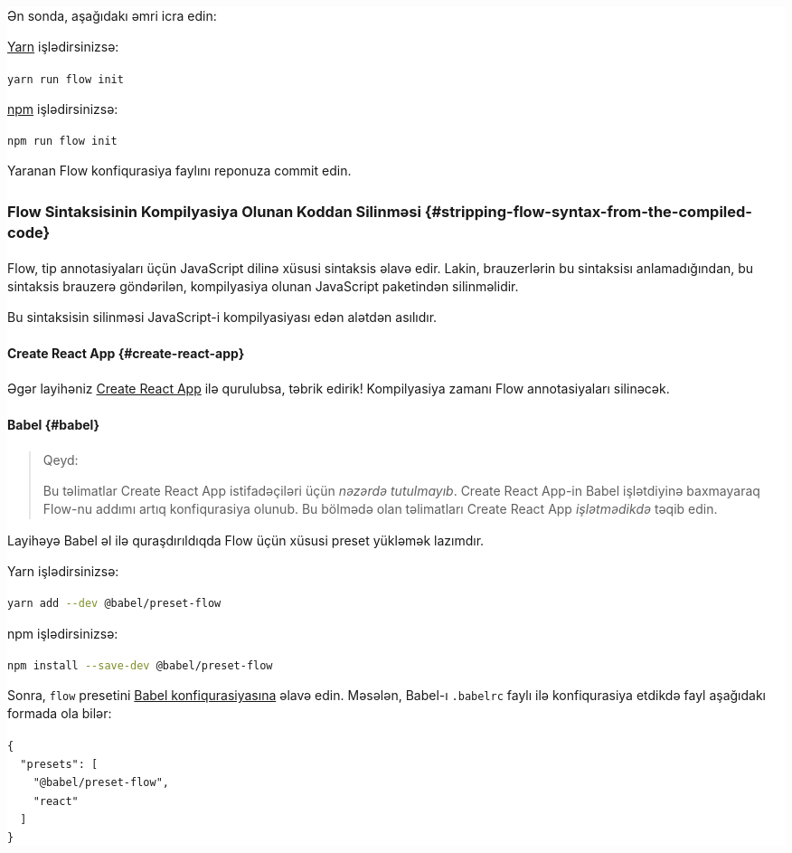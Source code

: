 Ən sonda, aşağıdakı əmri icra edin:

[Yarn](https://yarnpkg.com/) işlədirsinizsə:

```bash
yarn run flow init
```

[npm](https://www.npmjs.com/) işlədirsinizsə:

```bash
npm run flow init
```

Yaranan Flow konfiqurasiya faylını reponuza commit edin.

### Flow Sintaksisinin Kompilyasiya Olunan Koddan Silinməsi {#stripping-flow-syntax-from-the-compiled-code}

Flow, tip annotasiyaları üçün JavaScript dilinə xüsusi sintaksis əlavə edir. Lakin, brauzerlərin bu sintaksisı anlamadığından, bu sintaksis brauzerə göndərilən, kompilyasiya olunan JavaScript paketindən silinməlidir.

Bu sintaksisin silinməsi JavaScript-i kompilyasiyası edən alətdən asılıdır.

#### Create React App {#create-react-app}

Əgər layihəniz [Create React App](https://github.com/facebookincubator/create-react-app) ilə qurulubsa, təbrik edirik! Kompilyasiya zamanı Flow annotasiyaları silinəcək.

#### Babel {#babel}

>Qeyd:
>
>Bu təlimatlar Create React App istifadəçiləri üçün *nəzərdə tutulmayıb*. Create React App-in Babel işlətdiyinə baxmayaraq Flow-nu addımı artıq konfiqurasiya olunub. Bu bölmədə olan təlimatları Create React App *işlətmədikdə* təqib edin.

Layihəyə Babel əl ilə quraşdırıldıqda Flow üçün xüsusi preset yükləmək lazımdır.

Yarn işlədirsinizsə:

```bash
yarn add --dev @babel/preset-flow
```

npm işlədirsinizsə:

```bash
npm install --save-dev @babel/preset-flow
```

Sonra, `flow` presetini [Babel konfiqurasiyasına](https://babeljs.io/docs/usage/babelrc/) əlavə edin. Məsələn, Babel-ı `.babelrc` faylı ilə konfiqurasiya etdikdə fayl aşağıdakı formada ola bilər:

```js{3}
{
  "presets": [
    "@babel/preset-flow",
    "react"
  ]
}
```
